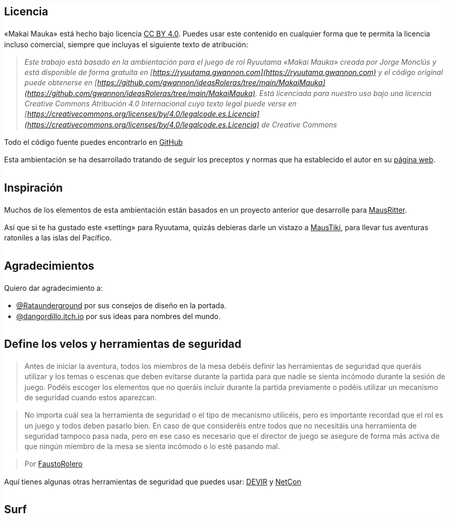 ## Licencia

«Makai Mauka» está hecho bajo licencia [CC BY 4.0](https://creativecommons.org/licenses/by/4.0/legalcode.es). Puedes usar este contenido en cualquier forma que te permita la licencia incluso comercial, siempre que incluyas el siguiente texto de atribución:

 > _Este trabajo está basado en la ambientación para el juego de rol Ryuutama «Makai Mauka» creada por Jorge Monclús y está disponible de forma gratuita en [https://ryuutama.gwannon.com](https://ryuutama.gwannon.com) y el código original puede obtenerse en [https://github.com/gwannon/ideasRoleras/tree/main/MakaiMauka](https://github.com/gwannon/ideasRoleras/tree/main/MakaiMauka). Está licenciada para nuestro uso bajo una licencia Creative Commons Atribución 4.0 Internacional cuyo texto legal puede verse en [https://creativecommons.org/licenses/by/4.0/legalcode.es.Licencia](https://creativecommons.org/licenses/by/4.0/legalcode.es.Licencia) de Creative Commons_

Todo el código fuente puedes encontrarlo en [GitHub](https://github.com/gwannon/ideasRoleras/tree/main/MakaiMauka)

Esta ambientación se ha desarrollado tratando de seguir los preceptos y normas que ha establecido el autor en su [página web](https://kotohi.com/ryuutama/licensing/).

## Inspiración

Muchos de los elementos de esta ambientación están basados en un proyecto anterior que desarrolle para [MausRitter](https://losing-games.itch.io/mausritter).

Así que si te ha gustado este «setting» para Ryuutama, quizás debieras darle un vistazo a [MausTiki](https://maustiki.gwannon.com/), para llevar tus aventuras ratoniles a las islas del Pacífico.

## Agradecimientos

Quiero dar agradecimiento a:

* [@Rataunderground](https://mastorol.es/@Rataunderground@neopaquita.es) por sus consejos de diseño en la portada.
* [@dangordillo.itch.io](https://bsky.app/profile/dangordillo.itch.io) por sus ideas para nombres del mundo.
## Define los velos y herramientas de seguridad

> Antes de iniciar la aventura, todos los miembros de la mesa debéis definir las herramientas de seguridad que queráis utilizar y los temas o escenas que deben evitarse durante la partida para que nadie se sienta incómodo durante la sesión de juego. Podéis escoger los elementos que no queráis incluir durante la partida previamente o podéis utilizar un mecanismo de seguridad cuando estos aparezcan.

> No importa cuál sea la herramienta de seguridad o el tipo de mecanismo utilicéis, pero es importante recordad que el rol es un juego y todos deben pasarlo bien. En caso de que consideréis entre todos que no necesitáis una herramienta de seguridad tampoco pasa nada, pero en ese caso es necesario que el director de juego se asegure de forma más activa de que ningún miembro de la mesa se sienta incómodo o lo esté pasando mal.

> Por [FaustoRolero](https://twitter.com/FaustoRolero)

Aquí tienes algunas otras herramientas de seguridad que puedes usar: [DEVIR](https://devir.es/herramientas-seguridad-rol) y [NetCon](https://www.netconplay.com/guia-de-buenas-practicas/herramientas-en-la-mesa/)
## Surf
